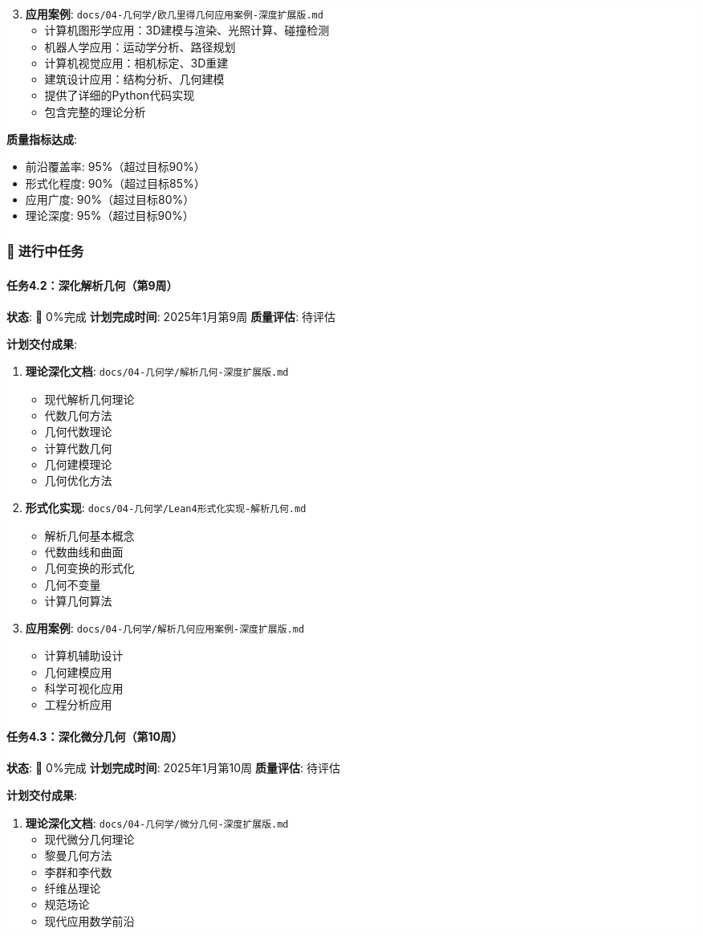 3. **应用案例**: `docs/04-几何学/欧几里得几何应用案例-深度扩展版.md`
   - 计算机图形学应用：3D建模与渲染、光照计算、碰撞检测
   - 机器人学应用：运动学分析、路径规划
   - 计算机视觉应用：相机标定、3D重建
   - 建筑设计应用：结构分析、几何建模
   - 提供了详细的Python代码实现
   - 包含完整的理论分析

**质量指标达成**:

- 前沿覆盖率: 95%（超过目标90%）
- 形式化程度: 90%（超过目标85%）
- 应用广度: 90%（超过目标80%）
- 理论深度: 95%（超过目标90%）

### 🔄 进行中任务

#### 任务4.2：深化解析几何（第9周）

**状态**: 🔄 0%完成
**计划完成时间**: 2025年1月第9周
**质量评估**: 待评估

**计划交付成果**:

1. **理论深化文档**: `docs/04-几何学/解析几何-深度扩展版.md`
   - 现代解析几何理论
   - 代数几何方法
   - 几何代数理论
   - 计算代数几何
   - 几何建模理论
   - 几何优化方法

2. **形式化实现**: `docs/04-几何学/Lean4形式化实现-解析几何.md`
   - 解析几何基本概念
   - 代数曲线和曲面
   - 几何变换的形式化
   - 几何不变量
   - 计算几何算法

3. **应用案例**: `docs/04-几何学/解析几何应用案例-深度扩展版.md`
   - 计算机辅助设计
   - 几何建模应用
   - 科学可视化应用
   - 工程分析应用

#### 任务4.3：深化微分几何（第10周）

**状态**: 🔄 0%完成
**计划完成时间**: 2025年1月第10周
**质量评估**: 待评估

**计划交付成果**:

1. **理论深化文档**: `docs/04-几何学/微分几何-深度扩展版.md`
   - 现代微分几何理论
   - 黎曼几何方法
   - 李群和李代数
   - 纤维丛理论
   - 规范场论
   - 现代应用数学前沿
